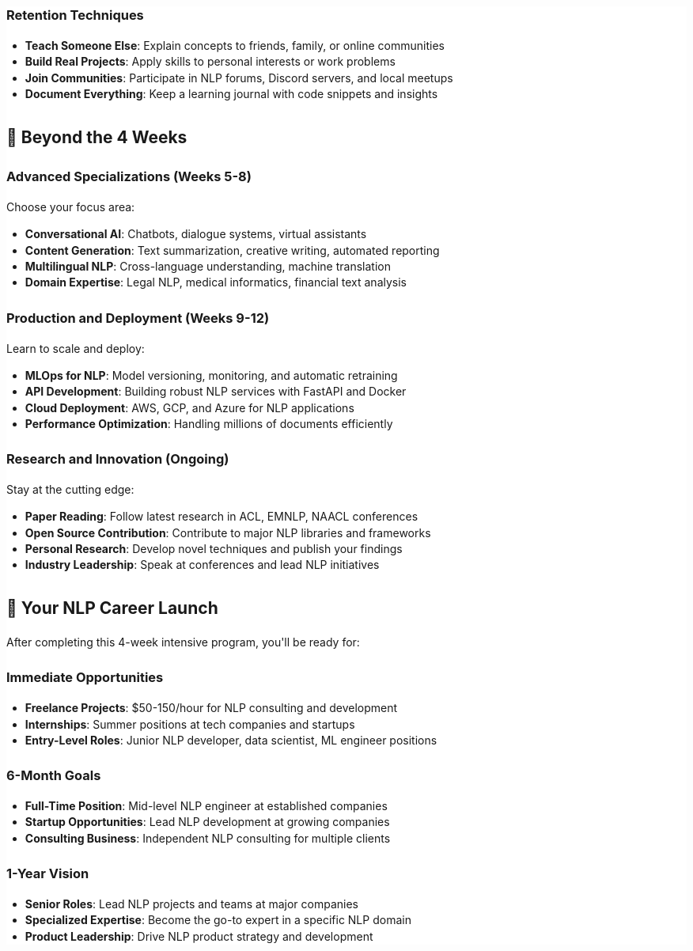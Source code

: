 ### **Retention Techniques**
- **Teach Someone Else**: Explain concepts to friends, family, or online communities
- **Build Real Projects**: Apply skills to personal interests or work problems
- **Join Communities**: Participate in NLP forums, Discord servers, and local meetups
- **Document Everything**: Keep a learning journal with code snippets and insights

## 🌟 Beyond the 4 Weeks

### **Advanced Specializations** (Weeks 5-8)
Choose your focus area:
- **Conversational AI**: Chatbots, dialogue systems, virtual assistants
- **Content Generation**: Text summarization, creative writing, automated reporting
- **Multilingual NLP**: Cross-language understanding, machine translation
- **Domain Expertise**: Legal NLP, medical informatics, financial text analysis

### **Production and Deployment** (Weeks 9-12)
Learn to scale and deploy:
- **MLOps for NLP**: Model versioning, monitoring, and automatic retraining
- **API Development**: Building robust NLP services with FastAPI and Docker
- **Cloud Deployment**: AWS, GCP, and Azure for NLP applications
- **Performance Optimization**: Handling millions of documents efficiently

### **Research and Innovation** (Ongoing)
Stay at the cutting edge:
- **Paper Reading**: Follow latest research in ACL, EMNLP, NAACL conferences
- **Open Source Contribution**: Contribute to major NLP libraries and frameworks
- **Personal Research**: Develop novel techniques and publish your findings
- **Industry Leadership**: Speak at conferences and lead NLP initiatives

## 🚀 Your NLP Career Launch

After completing this 4-week intensive program, you'll be ready for:

### **Immediate Opportunities**
- **Freelance Projects**: $50-150/hour for NLP consulting and development
- **Internships**: Summer positions at tech companies and startups
- **Entry-Level Roles**: Junior NLP developer, data scientist, ML engineer positions

### **6-Month Goals**
- **Full-Time Position**: Mid-level NLP engineer at established companies
- **Startup Opportunities**: Lead NLP development at growing companies
- **Consulting Business**: Independent NLP consulting for multiple clients

### **1-Year Vision**
- **Senior Roles**: Lead NLP projects and teams at major companies
- **Specialized Expertise**: Become the go-to expert in a specific NLP domain
- **Product Leadership**: Drive NLP product strategy and development
